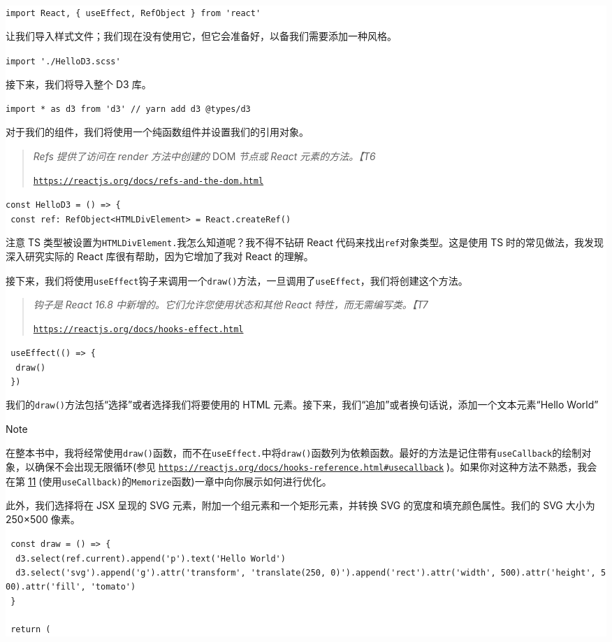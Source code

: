 ```
import React, { useEffect, RefObject } from 'react'

```

让我们导入样式文件；我们现在没有使用它，但它会准备好，以备我们需要添加一种风格。

```
import './HelloD3.scss'

```

接下来，我们将导入整个 D3 库。

```
import * as d3 from 'd3' // yarn add d3 @types/d3

```

对于我们的组件，我们将使用一个纯函数组件并设置我们的引用对象。

> *Refs 提供了访问在 render 方法中创建的* DOM *节点或 React 元素的方法。【T6*
> 
> [`https://reactjs.org/docs/refs-and-the-dom.html`](https://reactjs.org/docs/refs-and-the-dom.html)

```
const HelloD3 = () => {
 const ref: RefObject<HTMLDivElement> = React.createRef()

```

注意 TS 类型被设置为`HTMLDivElement.`我怎么知道呢？我不得不钻研 React 代码来找出`ref`对象类型。这是使用 TS 时的常见做法，我发现深入研究实际的 React 库很有帮助，因为它增加了我对 React 的理解。

接下来，我们将使用`useEffect`钩子来调用一个`draw()`方法，一旦调用了`useEffect`，我们将创建这个方法。

> *钩子是 React 16.8 中新增的。它们允许您使用状态和其他 React 特性，而无需编写类。【T7*
> 
> [`https://reactjs.org/docs/hooks-effect.html`](https://reactjs.org/docs/hooks-effect.html)

```
 useEffect(() => {
  draw()
 })

```

我们的`draw()`方法包括“选择”或者选择我们将要使用的 HTML 元素。接下来，我们“追加”或者换句话说，添加一个文本元素“Hello World”

Note

在整本书中，我将经常使用`draw()`函数，而不在`useEffect.`中将`draw()`函数列为依赖函数。最好的方法是记住带有`useCallback`的绘制对象，以确保不会出现无限循环(参见 [`https://reactjs.org/docs/hooks-reference.html#usecallback`](https://reactjs.org/docs/hooks-reference.html%2523usecallback) )。如果你对这种方法不熟悉，我会在第 [11](11.html) (使用`useCallback)`的`Memorize`函数)一章中向你展示如何进行优化。

此外，我们选择将在 JSX 呈现的 SVG 元素，附加一个组元素和一个矩形元素，并转换 SVG 的宽度和填充颜色属性。我们的 SVG 大小为 250×500 像素。

```
 const draw = () => {
  d3.select(ref.current).append('p').text('Hello World')
  d3.select('svg').append('g').attr('transform', 'translate(250, 0)').append('rect').attr('width', 500).attr('height', 500).attr('fill', 'tomato')
 }

 return (

```
